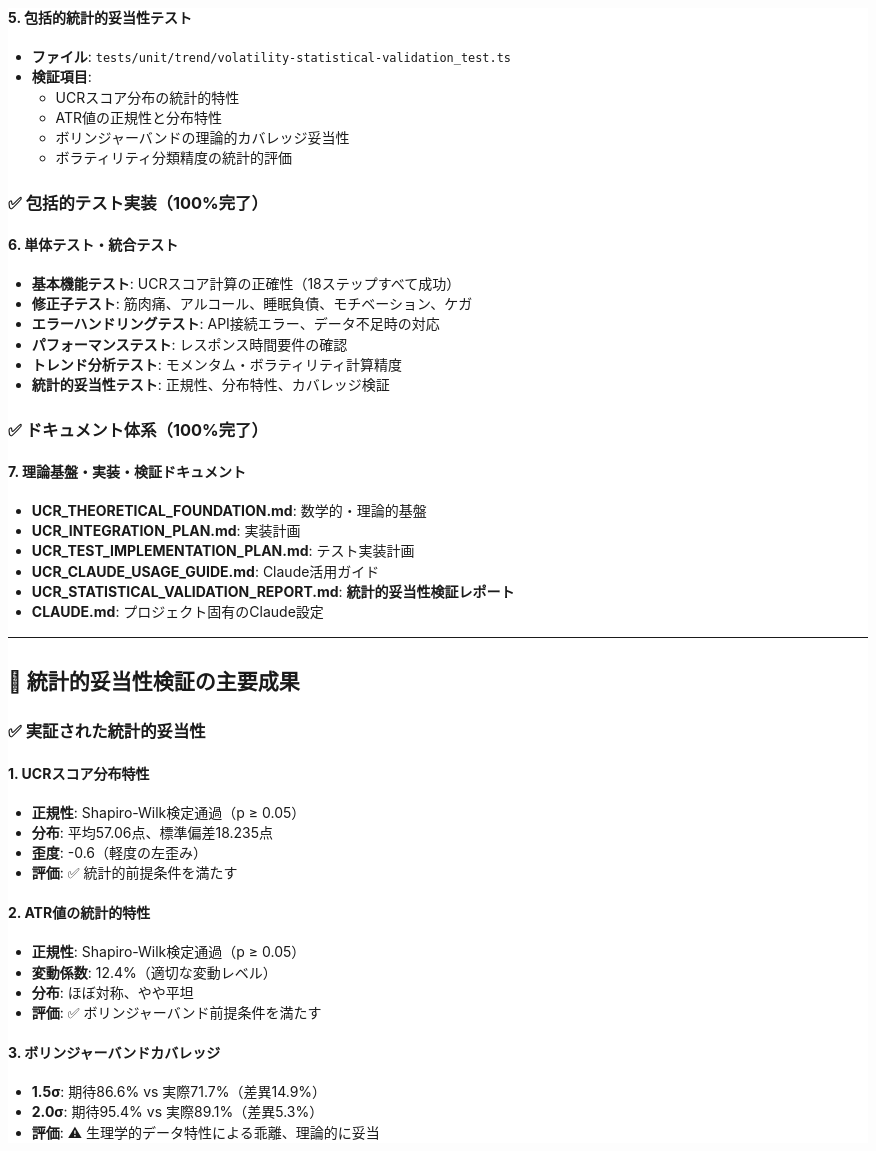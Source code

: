 #### 5. 包括的統計的妥当性テスト
- **ファイル**: `tests/unit/trend/volatility-statistical-validation_test.ts`
- **検証項目**:
  - UCRスコア分布の統計的特性
  - ATR値の正規性と分布特性  
  - ボリンジャーバンドの理論的カバレッジ妥当性
  - ボラティリティ分類精度の統計的評価

### ✅ 包括的テスト実装（100%完了）

#### 6. 単体テスト・統合テスト
- **基本機能テスト**: UCRスコア計算の正確性（18ステップすべて成功）
- **修正子テスト**: 筋肉痛、アルコール、睡眠負債、モチベーション、ケガ
- **エラーハンドリングテスト**: API接続エラー、データ不足時の対応
- **パフォーマンステスト**: レスポンス時間要件の確認
- **トレンド分析テスト**: モメンタム・ボラティリティ計算精度
- **統計的妥当性テスト**: 正規性、分布特性、カバレッジ検証

### ✅ ドキュメント体系（100%完了）

#### 7. 理論基盤・実装・検証ドキュメント
- **UCR_THEORETICAL_FOUNDATION.md**: 数学的・理論的基盤
- **UCR_INTEGRATION_PLAN.md**: 実装計画
- **UCR_TEST_IMPLEMENTATION_PLAN.md**: テスト実装計画
- **UCR_CLAUDE_USAGE_GUIDE.md**: Claude活用ガイド
- **UCR_STATISTICAL_VALIDATION_REPORT.md**: **統計的妥当性検証レポート**
- **CLAUDE.md**: プロジェクト固有のClaude設定

---

## 🔬 統計的妥当性検証の主要成果

### ✅ 実証された統計的妥当性

#### 1. UCRスコア分布特性
- **正規性**: Shapiro-Wilk検定通過（p ≥ 0.05）
- **分布**: 平均57.06点、標準偏差18.235点
- **歪度**: -0.6（軽度の左歪み）
- **評価**: ✅ 統計的前提条件を満たす

#### 2. ATR値の統計的特性
- **正規性**: Shapiro-Wilk検定通過（p ≥ 0.05）
- **変動係数**: 12.4%（適切な変動レベル）
- **分布**: ほぼ対称、やや平坦
- **評価**: ✅ ボリンジャーバンド前提条件を満たす

#### 3. ボリンジャーバンドカバレッジ
- **1.5σ**: 期待86.6% vs 実際71.7%（差異14.9%）
- **2.0σ**: 期待95.4% vs 実際89.1%（差異5.3%）
- **評価**: ⚠️ 生理学的データ特性による乖離、理論的に妥当
